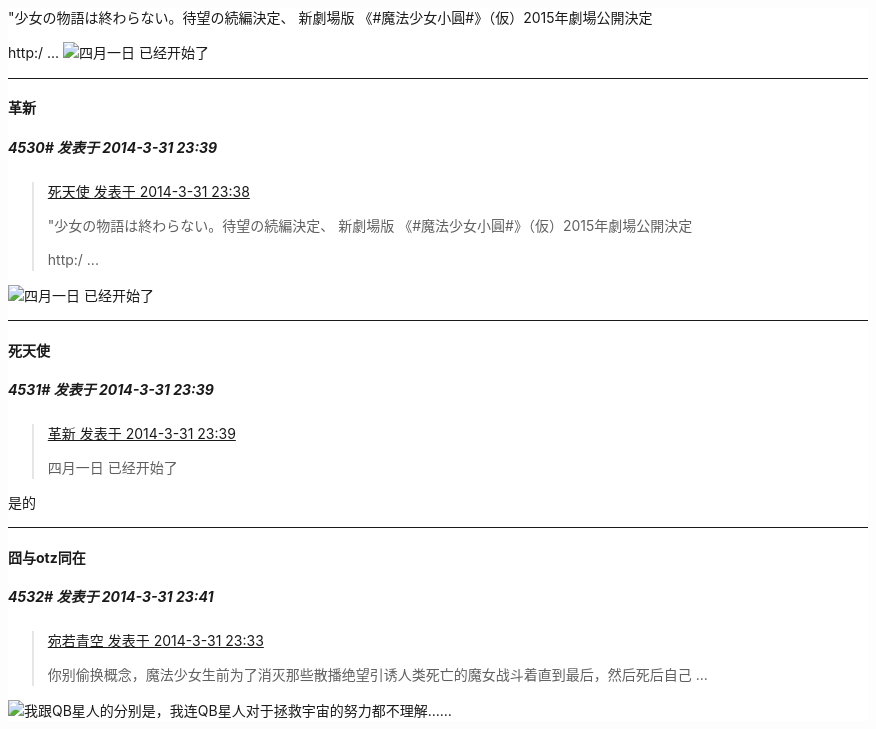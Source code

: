 "少女の物語は終わらない。待望の続編決定、 新劇場版 《#魔法少女小圓#》（仮）2015年劇場公開決定

http:/ ...</blockquote>
<img src="https://static.saraba1st.com/image/smiley/normal/093.gif" referrerpolicy="no-referrer">四月一日 已经开始了







*****

####  革新  
##### 4530#       发表于 2014-3-31 23:39



<blockquote><a href="httphttps://bbs.saraba1st.com/2b/forum.php?mod=redirect&amp;goto=findpost&amp;pid=24947722&amp;ptid=896785" target="_blank">死天使 发表于 2014-3-31 23:38</a>

"少女の物語は終わらない。待望の続編決定、 新劇場版 《#魔法少女小圓#》（仮）2015年劇場公開決定

http:/ ...</blockquote>
<img src="https://static.saraba1st.com/image/smiley/normal/093.gif" referrerpolicy="no-referrer">四月一日 已经开始了







*****

####  死天使  
##### 4531#       发表于 2014-3-31 23:39



<blockquote><a href="httphttps://bbs.saraba1st.com/2b/forum.php?mod=redirect&amp;goto=findpost&amp;pid=24947732&amp;ptid=896785" target="_blank">革新 发表于 2014-3-31 23:39</a>

四月一日 已经开始了</blockquote>
是的







*****

####  囧与otz同在  
##### 4532#       发表于 2014-3-31 23:41



<blockquote><a href="httphttps://bbs.saraba1st.com/2b/forum.php?mod=redirect&amp;goto=findpost&amp;pid=24947684&amp;ptid=896785" target="_blank">宛若青空 发表于 2014-3-31 23:33</a>

你别偷换概念，魔法少女生前为了消灭那些散播绝望引诱人类死亡的魔女战斗着直到最后，然后死后自己 ...</blockquote>
<img src="https://static.saraba1st.com/image/smiley/face/149.gif" referrerpolicy="no-referrer">我跟QB星人的分别是，我连QB星人对于拯救宇宙的努力都不理解……
